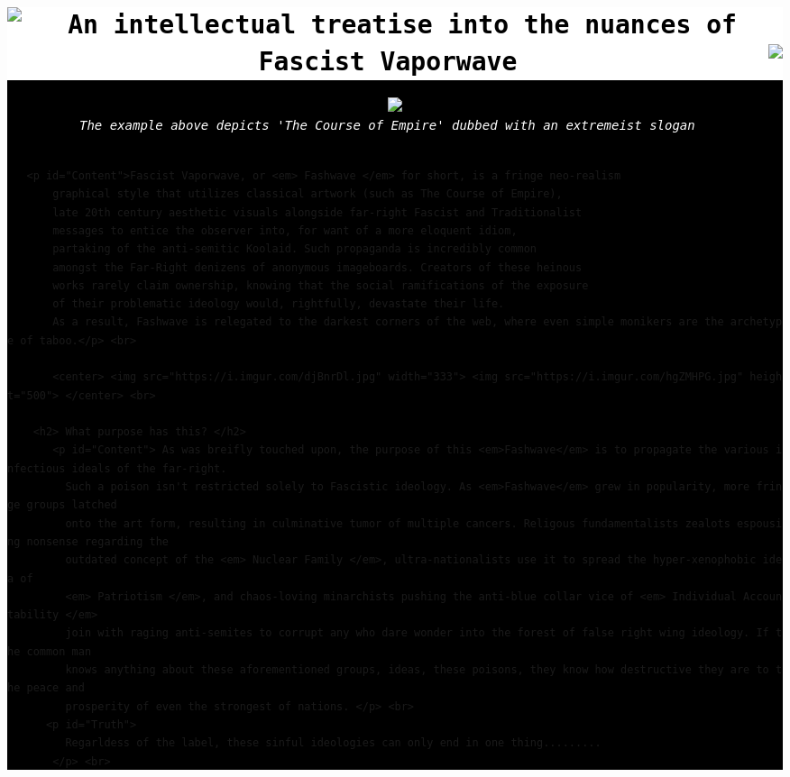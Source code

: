 <!DOCTYPE html>
<html>
      <head>
            <meta charset="utf-8">
            <title> An examination of Fascist Vaporwave </title>
            <style>
                  body { background-color: black;}
                  h1 {font-family: monospace; background-color: white;
                    color: black; text-align: center;}
                  p {color: white; font-family:monospace; text-align:justify; margin:0 auto; width:50em;}
                  #Content { font-weight: bold; font-size:18px}
                  h2 { font-family: monospace; text-align: center;; text-decoration: underline; color: white; font-size: 20px;}
                  #Truth {font-weight:bold; font-size:21px;font-decoration:underline;}
                  h3 { font-family: monospace; text-align: center;; text-decoration: underline; color: white; font-size: 20px}
                  ul {color: white; font-family:monospace; text-align:justify; margin:0 auto; width:50em;}
            </style>
      </head>

<body>
        <h1> <img src="https://i.pinimg.com/280x280_RS/a8/86/df/a886df45f6d99778ed233ce335e16f06.jpg" style="float:left" height="31"> An intellectual treatise into the nuances of Fascist Vaporwave <img src="https://i.pinimg.com/280x280_RS/a8/86/df/a886df45f6d99778ed233ce335e16f06.jpg" style="float:right" height="31"> </h1>
        <center>
            <img src="https://i.imgur.com/tZAUwXy.jpg" width="730" >
        </center>
            <p> <em> The example above depicts 'The Course of Empire' dubbed with an extremeist slogan</em> <br> <br>

       <p id="Content">Fascist Vaporwave, or <em> Fashwave </em> for short, is a fringe neo-realism
           graphical style that utilizes classical artwork (such as The Course of Empire),
           late 20th century aesthetic visuals alongside far-right Fascist and Traditionalist
           messages to entice the observer into, for want of a more eloquent idiom,
           partaking of the anti-semitic Koolaid. Such propaganda is incredibly common
           amongst the Far-Right denizens of anonymous imageboards. Creators of these heinous
           works rarely claim ownership, knowing that the social ramifications of the exposure
           of their problematic ideology would, rightfully, devastate their life.
           As a result, Fashwave is relegated to the darkest corners of the web, where even simple monikers are the archetype of taboo.</p> <br>

           <center> <img src="https://i.imgur.com/djBnrDl.jpg" width="333"> <img src="https://i.imgur.com/hgZMHPG.jpg" height="500"> </center> <br>

        <h2> What purpose has this? </h2>
           <p id="Content"> As was breifly touched upon, the purpose of this <em>Fashwave</em> is to propagate the various infectious ideals of the far-right.
             Such a poison isn't restricted solely to Fascistic ideology. As <em>Fashwave</em> grew in popularity, more fringe groups latched
             onto the art form, resulting in culminative tumor of multiple cancers. Religous fundamentalists zealots espousing nonsense regarding the
             outdated concept of the <em> Nuclear Family </em>, ultra-nationalists use it to spread the hyper-xenophobic idea of
             <em> Patriotism </em>, and chaos-loving minarchists pushing the anti-blue collar vice of <em> Individual Accountability </em>
             join with raging anti-semites to corrupt any who dare wonder into the forest of false right wing ideology. If the common man
             knows anything about these aforementioned groups, ideas, these poisons, they know how destructive they are to the peace and
             prosperity of even the strongest of nations. </p> <br>
          <p id="Truth">
             Regarldess of the label, these sinful ideologies can only end in one thing.........
           </p> <br>
